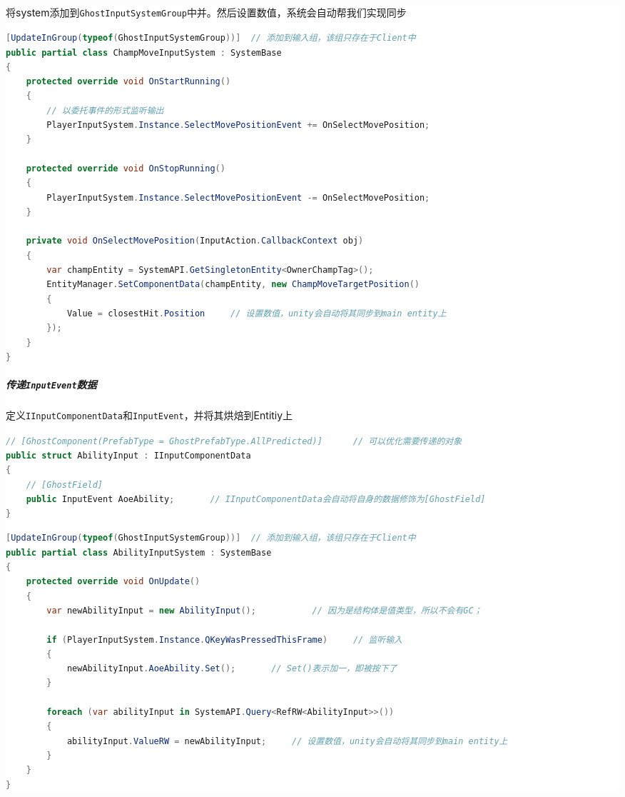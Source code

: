 将system添加到`GhostInputSystemGroup`中并。然后设置数值，系统会自动帮我们实现同步

```C#
[UpdateInGroup(typeof(GhostInputSystemGroup))]  // 添加到输入组，该组只存在于Client中
public partial class ChampMoveInputSystem : SystemBase
{
    protected override void OnStartRunning()
    {
        // 以委托事件的形式监听输出
        PlayerInputSystem.Instance.SelectMovePositionEvent += OnSelectMovePosition;
    }

    protected override void OnStopRunning()
    {
        PlayerInputSystem.Instance.SelectMovePositionEvent -= OnSelectMovePosition;
    }
    
    private void OnSelectMovePosition(InputAction.CallbackContext obj)
    {
        var champEntity = SystemAPI.GetSingletonEntity<OwnerChampTag>();
        EntityManager.SetComponentData(champEntity, new ChampMoveTargetPosition()
        {
            Value = closestHit.Position		// 设置数值，unity会自动将其同步到main entity上
        });
    }
}
```

##### 传递`InputEvent`数据

定义`IInputComponentData`和`InputEvent`，并将其烘焙到Entitiy上

```c#
// [GhostComponent(PrefabType = GhostPrefabType.AllPredicted)]		// 可以优化需要传递的对象
public struct AbilityInput : IInputComponentData
{
    // [GhostField]
    public InputEvent AoeAbility;		// IInputComponentData会自动将自身的数据修饰为[GhostField]
}
```

```C#
[UpdateInGroup(typeof(GhostInputSystemGroup))]  // 添加到输入组，该组只存在于Client中
public partial class AbilityInputSystem : SystemBase
{
    protected override void OnUpdate()
    {  
        var newAbilityInput = new AbilityInput();			// 因为是结构体是值类型，所以不会有GC；

        if (PlayerInputSystem.Instance.QKeyWasPressedThisFrame)		// 监听输入
        {
            newAbilityInput.AoeAbility.Set();		// Set()表示加一，即被按下了
        }

        foreach (var abilityInput in SystemAPI.Query<RefRW<AbilityInput>>())
        {
            abilityInput.ValueRW = newAbilityInput;		// 设置数值，unity会自动将其同步到main entity上
        }
    }
}
```
